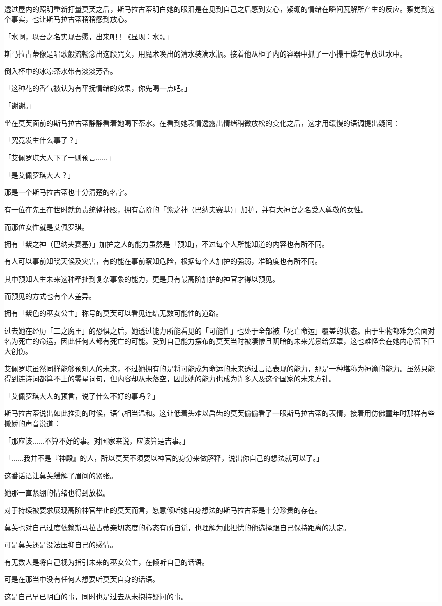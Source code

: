 透过屋内的照明重新打量莫芙之后，斯马拉古蒂明白她的眼泪是在见到自己之后感到安心，紧绷的情绪在瞬间瓦解所产生的反应。察觉到这个事实，也让斯马拉古蒂稍稍感到放心。

「水啊，以吾之名实现吾愿，出来吧！《显现：水》。」

斯马拉古蒂像是唱歌般流畅念出这段咒文，用魔术唤出的清水装满水瓶。接着他从柜子内的容器中抓了一小撮干燥花草放进水中。

倒入杯中的冰凉茶水带有淡淡芳香。

「这种花的香气被认为有平抚情绪的效果，你先喝一点吧。」

「谢谢。」

坐在莫芙面前的斯马拉古蒂静静看着她喝下茶水。在看到她表情透露出情绪稍微放松的变化之后，这才用缓慢的语调提出疑问：

「究竟发生什么事了？」

「艾佩罗琪大人下了一则预言……」

「是艾佩罗琪大人？」

那是一个斯马拉古蒂也十分清楚的名字。

有一位在先王在世时就负责统整神殿，拥有高阶的「紫之神（巴纳夫赛基）」加护，并有大神官之名受人尊敬的女性。

而那位女性就是艾佩罗琪。

拥有「紫之神（巴纳夫赛基）」加护之人的能力虽然是「预知」，不过每个人所能知道的内容也有所不同。

有人可以事前知晓天候及灾害，有的能在事前察知危险，根据每个人加护的强弱，准确度也有所不同。

其中预知人生未来这种牵扯到复杂事象的能力，更是只有最高阶加护的神官才得以预见。

而预见的方式也有个人差异。

拥有「紫色的巫女公主」称号的莫芙可以看见连结无数可能性的道路。

过去她在经历「二之魔王」的恐惧之后，她透过能力所能看见的「可能性」也处于全部被「死亡命运」覆盖的状态。由于生物都难免会面对名为死亡的命运，因此任何人都有死亡的可能。受到自己能力摆布的莫芙当时被凄惨且阴暗的未来光景给笼罩，这也难怪会在她内心留下巨大创伤。

艾佩罗琪虽然同样能够预知人的未来，不过她拥有的是将可能成为命运的未来透过言语表现的能力，那是一种堪称为神谕的能力。虽然只能得到连诗词都算不上的零星词句，但内容却从未落空，因此她的能力也成为许多人及这个国家的未来方针。

「艾佩罗琪大人的预言，说了什么不好的事吗？」

斯马拉古蒂说出如此推测的时候，语气相当温和。这让低着头难以启齿的莫芙偷偷看了一眼斯马拉古蒂的表情，接着用仿佛童年时那样有些撒娇的声音说道：

「那应该……不算不好的事。对国家来说，应该算是吉事。」

「……我并不是『神殿』的人，所以莫芙不须要以神官的身分来做解释，说出你自己的想法就可以了。」

这番话语让莫芙缓解了眉间的紧张。

她那一直紧绷的情绪也得到放松。

对于持续被要求展现高阶神官举止的莫芙而言，愿意倾听她自身想法的斯马拉古蒂是十分珍贵的存在。

莫芙也对自己过度依赖斯马拉古蒂亲切态度的心态有所自觉，也理解为此担忧的他选择跟自己保持距离的决定。

可是莫芙还是没法压抑自己的感情。

有无数人是将自己视为指引未来的巫女公主，在倾听自己的话语。

可是在那当中没有任何人想要听莫芙自身的话语。

这是自己早已明白的事，同时也是过去从未抱持疑问的事。

